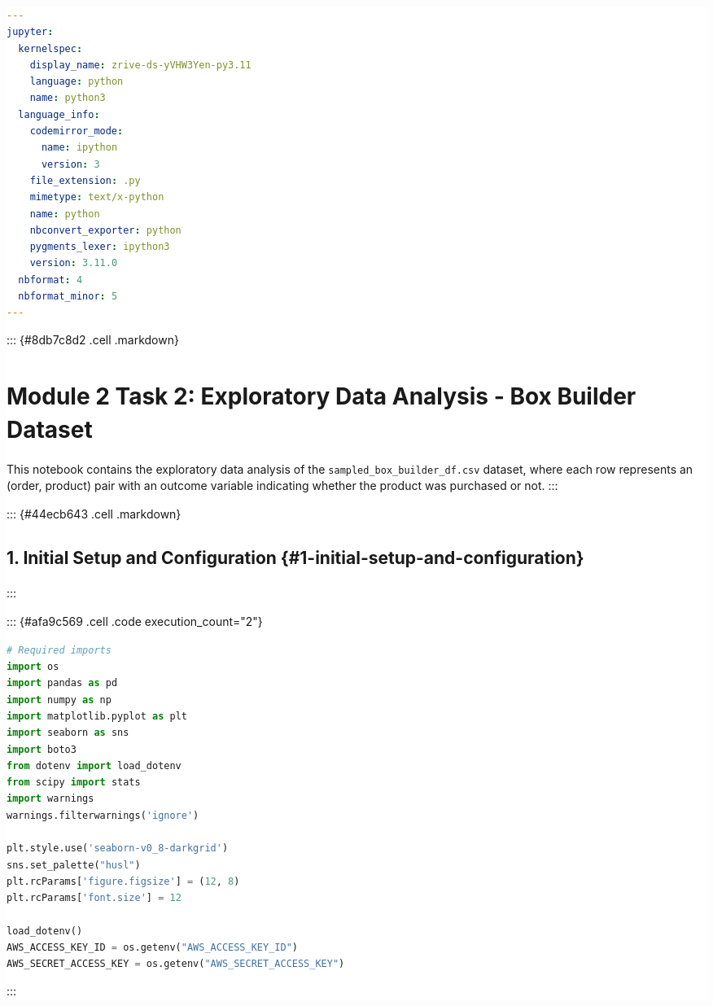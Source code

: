 ```yaml
---
jupyter:
  kernelspec:
    display_name: zrive-ds-yVHW3Yen-py3.11
    language: python
    name: python3
  language_info:
    codemirror_mode:
      name: ipython
      version: 3
    file_extension: .py
    mimetype: text/x-python
    name: python
    nbconvert_exporter: python
    pygments_lexer: ipython3
    version: 3.11.0
  nbformat: 4
  nbformat_minor: 5
---
```


::: {#8db7c8d2 .cell .markdown}
# Module 2 Task 2: Exploratory Data Analysis - Box Builder Dataset

This notebook contains the exploratory data analysis of the
`sampled_box_builder_df.csv` dataset, where each row represents an
(order, product) pair with an outcome variable indicating whether the
product was purchased or not.
:::

::: {#44ecb643 .cell .markdown}
## 1. Initial Setup and Configuration {#1-initial-setup-and-configuration}
:::

::: {#afa9c569 .cell .code execution_count="2"}
``` python
# Required imports
import os
import pandas as pd
import numpy as np
import matplotlib.pyplot as plt
import seaborn as sns
import boto3
from dotenv import load_dotenv
from scipy import stats
import warnings
warnings.filterwarnings('ignore')

plt.style.use('seaborn-v0_8-darkgrid')
sns.set_palette("husl")
plt.rcParams['figure.figsize'] = (12, 8)
plt.rcParams['font.size'] = 12

load_dotenv()
AWS_ACCESS_KEY_ID = os.getenv("AWS_ACCESS_KEY_ID")
AWS_SECRET_ACCESS_KEY = os.getenv("AWS_SECRET_ACCESS_KEY")
```
:::
